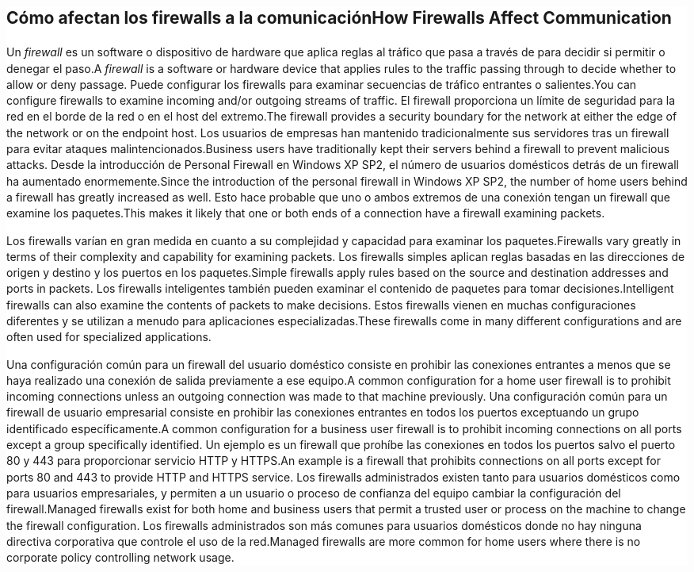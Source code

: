 ## <a name="how-firewalls-affect-communication"></a><span data-ttu-id="90954-125">Cómo afectan los firewalls a la comunicación</span><span class="sxs-lookup"><span data-stu-id="90954-125">How Firewalls Affect Communication</span></span>  

 <span data-ttu-id="90954-126">Un *firewall* es un software o dispositivo de hardware que aplica reglas al tráfico que pasa a través de para decidir si permitir o denegar el paso.</span><span class="sxs-lookup"><span data-stu-id="90954-126">A *firewall* is a software or hardware device that applies rules to the traffic passing through to decide whether to allow or deny passage.</span></span> <span data-ttu-id="90954-127">Puede configurar los firewalls para examinar secuencias de tráfico entrantes o salientes.</span><span class="sxs-lookup"><span data-stu-id="90954-127">You can configure firewalls to examine incoming and/or outgoing streams of traffic.</span></span> <span data-ttu-id="90954-128">El firewall proporciona un límite de seguridad para la red en el borde de la red o en el host del extremo.</span><span class="sxs-lookup"><span data-stu-id="90954-128">The firewall provides a security boundary for the network at either the edge of the network or on the endpoint host.</span></span> <span data-ttu-id="90954-129">Los usuarios de empresas han mantenido tradicionalmente sus servidores tras un firewall para evitar ataques malintencionados.</span><span class="sxs-lookup"><span data-stu-id="90954-129">Business users have traditionally kept their servers behind a firewall to prevent malicious attacks.</span></span> <span data-ttu-id="90954-130">Desde la introducción de Personal Firewall en Windows XP SP2, el número de usuarios domésticos detrás de un firewall ha aumentado enormemente.</span><span class="sxs-lookup"><span data-stu-id="90954-130">Since the introduction of the personal firewall in Windows XP SP2, the number of home users behind a firewall has greatly increased as well.</span></span> <span data-ttu-id="90954-131">Esto hace probable que uno o ambos extremos de una conexión tengan un firewall que examine los paquetes.</span><span class="sxs-lookup"><span data-stu-id="90954-131">This makes it likely that one or both ends of a connection have a firewall examining packets.</span></span>  
  
 <span data-ttu-id="90954-132">Los firewalls varían en gran medida en cuanto a su complejidad y capacidad para examinar los paquetes.</span><span class="sxs-lookup"><span data-stu-id="90954-132">Firewalls vary greatly in terms of their complexity and capability for examining packets.</span></span> <span data-ttu-id="90954-133">Los firewalls simples aplican reglas basadas en las direcciones de origen y destino y los puertos en los paquetes.</span><span class="sxs-lookup"><span data-stu-id="90954-133">Simple firewalls apply rules based on the source and destination addresses and ports in packets.</span></span> <span data-ttu-id="90954-134">Los firewalls inteligentes también pueden examinar el contenido de paquetes para tomar decisiones.</span><span class="sxs-lookup"><span data-stu-id="90954-134">Intelligent firewalls can also examine the contents of packets to make decisions.</span></span> <span data-ttu-id="90954-135">Estos firewalls vienen en muchas configuraciones diferentes y se utilizan a menudo para aplicaciones especializadas.</span><span class="sxs-lookup"><span data-stu-id="90954-135">These firewalls come in many different configurations and are often used for specialized applications.</span></span>  
  
 <span data-ttu-id="90954-136">Una configuración común para un firewall del usuario doméstico consiste en prohibir las conexiones entrantes a menos que se haya realizado una conexión de salida previamente a ese equipo.</span><span class="sxs-lookup"><span data-stu-id="90954-136">A common configuration for a home user firewall is to prohibit incoming connections unless an outgoing connection was made to that machine previously.</span></span> <span data-ttu-id="90954-137">Una configuración común para un firewall de usuario empresarial consiste en prohibir las conexiones entrantes en todos los puertos exceptuando un grupo identificado específicamente.</span><span class="sxs-lookup"><span data-stu-id="90954-137">A common configuration for a business user firewall is to prohibit incoming connections on all ports except a group specifically identified.</span></span> <span data-ttu-id="90954-138">Un ejemplo es un firewall que prohíbe las conexiones en todos los puertos salvo el puerto 80 y 443 para proporcionar servicio HTTP y HTTPS.</span><span class="sxs-lookup"><span data-stu-id="90954-138">An example is a firewall that prohibits connections on all ports except for ports 80 and 443 to provide HTTP and HTTPS service.</span></span> <span data-ttu-id="90954-139">Los firewalls administrados existen tanto para usuarios domésticos como para usuarios empresariales, y permiten a un usuario o proceso de confianza del equipo cambiar la configuración del firewall.</span><span class="sxs-lookup"><span data-stu-id="90954-139">Managed firewalls exist for both home and business users that permit a trusted user or process on the machine to change the firewall configuration.</span></span> <span data-ttu-id="90954-140">Los firewalls administrados son más comunes para usuarios domésticos donde no hay ninguna directiva corporativa que controle el uso de la red.</span><span class="sxs-lookup"><span data-stu-id="90954-140">Managed firewalls are more common for home users where there is no corporate policy controlling network usage.</span></span>  
  